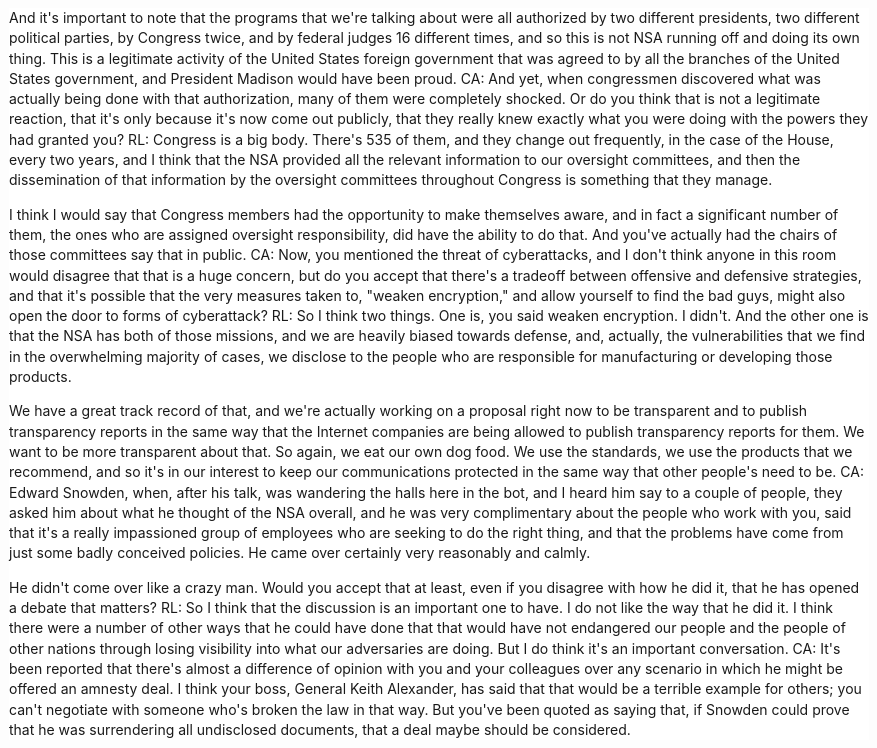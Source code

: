 And it's important to note that the programs that we're talking about were all authorized
by two different presidents, two different political parties, by Congress twice, and by
federal judges 16 different times, and so this is not NSA running off and doing its own
thing. This is a legitimate activity of the United States foreign government that was
agreed to by all the branches of the United States government, and President Madison would
have been proud. CA: And yet, when congressmen discovered what was actually being done 
with that authorization, many of them were completely shocked. Or do you think that is not
a legitimate reaction, that it's only because it's now come out publicly, that they really
knew exactly what you were doing with the powers they had granted you? RL: Congress is a
big body. There's 535 of them, and they change out frequently, in the case of the House,
every two years, and I think that the NSA provided all the relevant information to our
oversight committees, and then the dissemination of that information by the oversight
committees throughout Congress is something that they manage.

I think I would say that Congress members had the opportunity to make themselves aware,
and in fact a significant number of them, the ones who are assigned oversight
responsibility, did have the ability to do that. And you've actually had the chairs of
those committees say that in public. CA: Now, you mentioned the threat of cyberattacks,
and I don't think anyone in this room would disagree that that is a huge concern, but do
you accept that there's a tradeoff between offensive and defensive strategies, and that
it's possible that the very measures taken to, "weaken encryption," and allow yourself to
find the bad guys, might also open the door to forms of cyberattack? RL: So I think two
things. One is, you said weaken encryption. I didn't. And the other one is that the NSA
has both of those missions, and we are heavily biased towards defense, and, actually, the
vulnerabilities that we find in the overwhelming majority of cases, we disclose to the
people who are responsible for manufacturing or developing those products.

We have a great track record of that, and we're actually working on a proposal right now
to be transparent and to publish transparency reports in the same way that the Internet
companies are being allowed to publish transparency reports for them. We want to be more
transparent about that. So again, we eat our own dog food. We use the standards, we use
the products that we recommend, and so it's in our interest to keep our communications
protected in the same way that other people's need to be. CA: Edward Snowden, when, after
his talk, was wandering the halls here in the bot, and I heard him say to a couple of
people, they asked him about what he thought of the NSA overall, and he was very
complimentary about the people who work with you, said that it's a really impassioned
group of employees who are seeking to do the right thing, and that the problems have come
from just some badly conceived policies. He came over certainly very reasonably and
calmly.

He didn't come over like a crazy man. Would you accept that at least, even if you disagree
with how he did it, that he has opened a debate that matters? RL: So I think that the
discussion is an important one to have. I do not like the way that he did it. I think
there were a number of other ways that he could have done that that would have not
endangered our people and the people of other nations through losing visibility into what
our adversaries are doing. But I do think it's an important conversation. CA: It's been
reported that there's almost a difference of opinion with you and your colleagues over any
scenario in which he might be offered an amnesty deal. I think your boss, General Keith
Alexander, has said that that would be a terrible example for others; you can't negotiate
with someone who's broken the law in that way. But you've been quoted as saying that, if
Snowden could prove that he was surrendering all undisclosed documents, that a deal maybe
should be considered.
